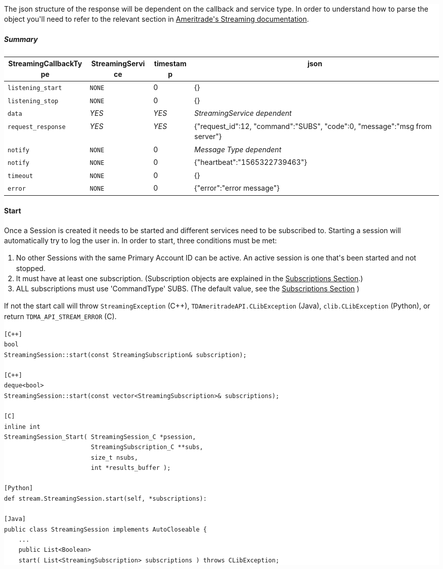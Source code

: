 The json structure of the response will be dependent on the callback and service type. In order to understand how to parse the object you'll need to refer to the relevant section in [Ameritrade's Streaming documentation](https://developer.tdameritrade.com/content/streaming-data).

##### Summary
StreamingCallbackType | StreamingService  | timestamp   | json 
----------------------|-------------------|-------------|-----
```listening_start``` | ```NONE```      | 0           | {}
```listening_stop```  | ```NONE```      | 0           | {}
```data```            | *YES*           | *YES*       | *StreamingService dependent*
```request_response```| *YES*           | *YES*       | {"request_id":12, "command":"SUBS", "code":0, "message":"msg from server"}
```notify```          | ```NONE```      | 0           | *Message Type dependent*
```notify```          | ```NONE```      | 0           | {"heartbeat":"1565322739463"}
```timeout```         | ```NONE```      | 0           | {}
```error```           | ```NONE```      | 0           | {"error":"error message"}

#### Start

Once a Session is created it needs to be started and different services need to be subscribed to.  Starting a session will automatically try to log the user in. In order to start, three conditions must be met:

1. No other Sessions with the same Primary Account ID can be active. An active session is one that's been started and not stopped. 
2. It must have at least one subscription. (Subscription objects are explained in the [Subscriptions Section](#subscriptions).)
3. ALL subscriptions must use 'CommandType' SUBS. (The default value, see the [Subscriptions Section](#subscriptions) ) 

If not the start call will throw ```StreamingException``` (C++), ```TDAmeritradeAPI.CLibException``` (Java), ```clib.CLibException``` (Python), or return ```TDMA_API_STREAM_ERROR``` (C).

```
[C++]
bool
StreamingSession::start(const StreamingSubscription& subscription);

[C++]
deque<bool> 
StreamingSession::start(const vector<StreamingSubscription>& subscriptions);

[C]
inline int
StreamingSession_Start( StreamingSession_C *psession,
                        StreamingSubscription_C **subs,
                        size_t nsubs,
                        int *results_buffer );

[Python]
def stream.StreamingSession.start(self, *subscriptions):

[Java]
public class StreamingSession implements AutoCloseable {
    ...
    public List<Boolean>
    start( List<StreamingSubscription> subscriptions ) throws CLibException;
